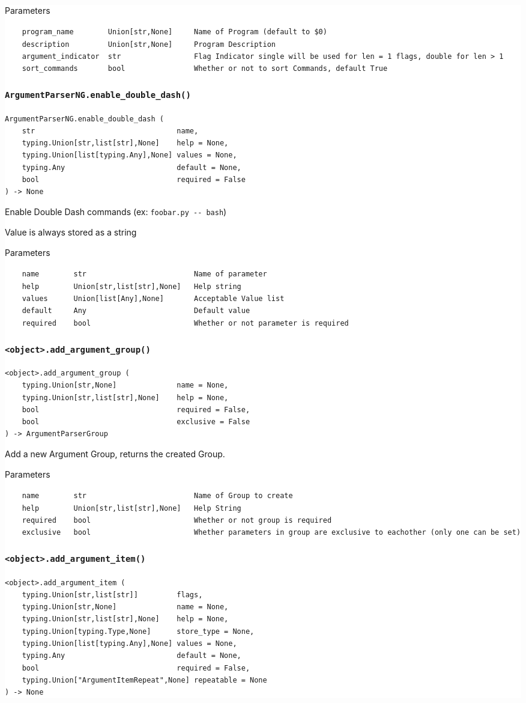 Parameters
```
    program_name	    Union[str,None]     Name of Program (default to $0)
    description 	    Union[str,None]     Program Description
    argument_indicator	str                 Flag Indicator single will be used for len = 1 flags, double for len > 1
    sort_commands       bool                Whether or not to sort Commands, default True 
```

### `ArgumentParserNG.enable_double_dash()`
```
ArgumentParserNG.enable_double_dash (
    str  	                            name,
    typing.Union[str,list[str],None]  	help = None,
    typing.Union[list[typing.Any],None] values = None,
    typing.Any  	                    default = None,
    bool  	                            required = False
) -> None
```
Enable Double Dash commands (ex: `foobar.py -- bash`)

Value is always stored as a string

Parameters
```
    name	    str                         Name of parameter
    help        Union[str,list[str],None]   Help string
    values	    Union[list[Any],None]       Acceptable Value list
    default	    Any                         Default value
    required	bool                        Whether or not parameter is required
```
### `<object>.add_argument_group()`
```
<object>.add_argument_group (
    typing.Union[str,None]              name = None,
    typing.Union[str,list[str],None]  	help = None,
    bool                                required = False,
    bool                                exclusive = False
) -> ArgumentParserGroup
```
Add a new Argument Group, returns the created Group.

Parameters
```
    name	    str                         Name of Group to create
    help	    Union[str,list[str],None]   Help String
    required	bool                        Whether or not group is required
    exclusive	bool                        Whether parameters in group are exclusive to eachother (only one can be set)
```

### `<object>.add_argument_item()`
```
<object>.add_argument_item (
    typing.Union[str,list[str]]  	    flags,
    typing.Union[str,None]  	        name = None,
    typing.Union[str,list[str],None]  	help = None,
    typing.Union[typing.Type,None]  	store_type = None,
    typing.Union[list[typing.Any],None] values = None,
    typing.Any  	                    default = None,
    bool  	                            required = False,
    typing.Union["ArgumentItemRepeat",None] repeatable = None
) -> None
```
